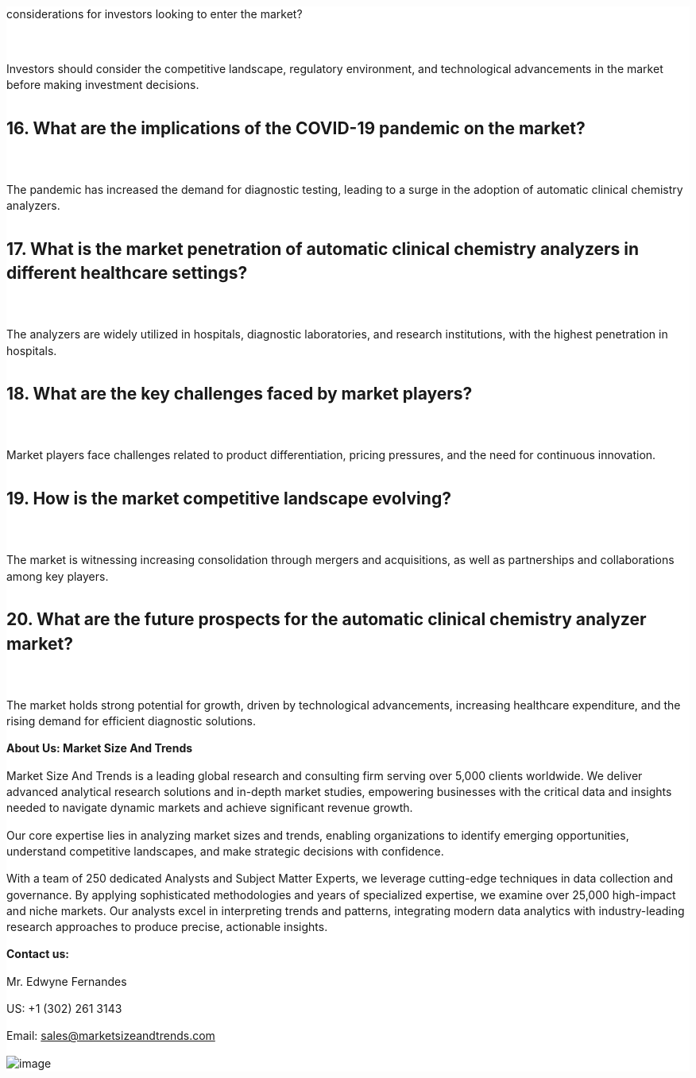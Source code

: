 considerations for investors looking to enter the market?</h2><p>&nbsp;</p><p>Investors should consider the competitive landscape, regulatory environment, and technological advancements in the market before making investment decisions.</p><h2>16. What are the implications of the COVID-19 pandemic on the market?</h2><p>&nbsp;</p><p>The pandemic has increased the demand for diagnostic testing, leading to a surge in the adoption of automatic clinical chemistry analyzers.</p><h2>17. What is the market penetration of automatic clinical chemistry analyzers in different healthcare settings?</h2><p>&nbsp;</p><p>The analyzers are widely utilized in hospitals, diagnostic laboratories, and research institutions, with the highest penetration in hospitals.</p><h2>18. What are the key challenges faced by market players?</h2><p>&nbsp;</p><p>Market players face challenges related to product differentiation, pricing pressures, and the need for continuous innovation.</p><h2>19. How is the market competitive landscape evolving?</h2><p>&nbsp;</p><p>The market is witnessing increasing consolidation through mergers and acquisitions, as well as partnerships and collaborations among key players.</p><h2>20. What are the future prospects for the automatic clinical chemistry analyzer market?</h2><p>&nbsp;</p><p>The market holds strong potential for growth, driven by technological advancements, increasing healthcare expenditure, and the rising demand for efficient diagnostic solutions.</p></body></html></p><p><strong>About Us:&nbsp;Market Size And Trends</strong></p><p>Market Size And Trends&nbsp;is a leading global research and consulting firm serving over 5,000 clients worldwide. We deliver advanced analytical research solutions and in-depth market studies, empowering businesses with the critical data and insights needed to navigate dynamic markets and achieve significant revenue growth.</p><p>Our core expertise lies in analyzing market sizes and trends, enabling organizations to identify emerging opportunities, understand competitive landscapes, and make strategic decisions with confidence.</p><p>With a team of 250 dedicated Analysts and Subject Matter Experts, we leverage cutting-edge techniques in data collection and governance. By applying sophisticated methodologies and years of specialized expertise, we examine over 25,000 high-impact and niche markets. Our analysts excel in interpreting trends and patterns, integrating modern data analytics with industry-leading research approaches to produce precise, actionable insights.</p><p><strong>Contact us:</strong></p><p>Mr. Edwyne Fernandes</p><p>US: +1 (302) 261 3143</p><p>Email: <a href="mailto:sales@marketsizeandtrends.com">sales@marketsizeandtrends.com</a>&nbsp;</p>
![image](https://github.com/user-attachments/assets/5723bdd5-3adb-4c8c-8915-b08ce6ce25df)
